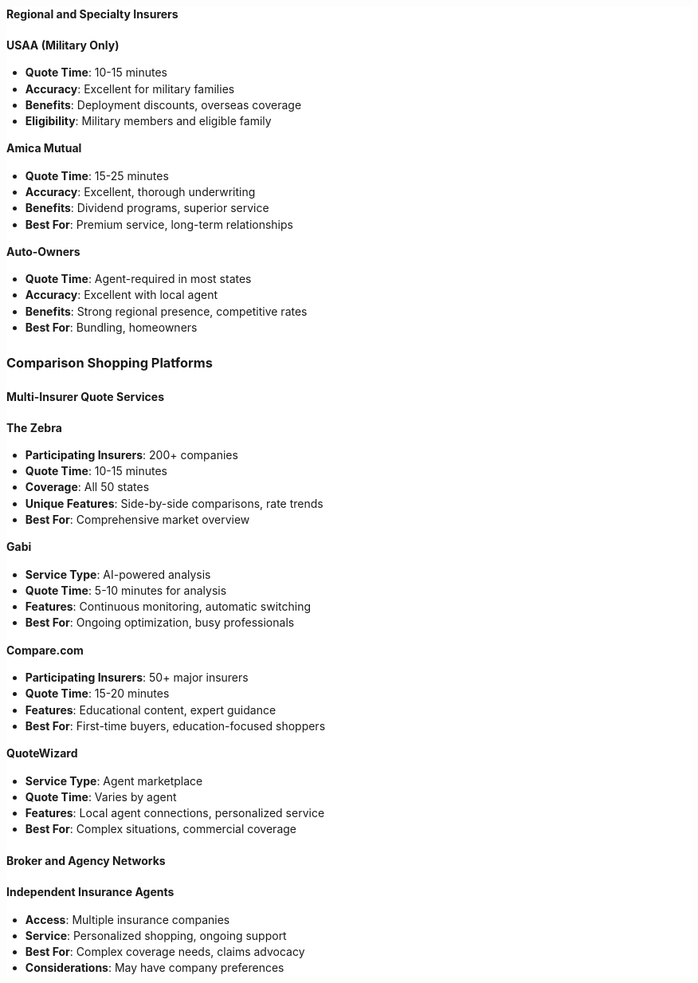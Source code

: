 #### Regional and Specialty Insurers

**USAA (Military Only)**
- **Quote Time**: 10-15 minutes
- **Accuracy**: Excellent for military families
- **Benefits**: Deployment discounts, overseas coverage
- **Eligibility**: Military members and eligible family

**Amica Mutual**
- **Quote Time**: 15-25 minutes
- **Accuracy**: Excellent, thorough underwriting
- **Benefits**: Dividend programs, superior service
- **Best For**: Premium service, long-term relationships

**Auto-Owners**
- **Quote Time**: Agent-required in most states
- **Accuracy**: Excellent with local agent
- **Benefits**: Strong regional presence, competitive rates
- **Best For**: Bundling, homeowners

### Comparison Shopping Platforms

#### Multi-Insurer Quote Services

**The Zebra**
- **Participating Insurers**: 200+ companies
- **Quote Time**: 10-15 minutes
- **Coverage**: All 50 states
- **Unique Features**: Side-by-side comparisons, rate trends
- **Best For**: Comprehensive market overview

**Gabi**
- **Service Type**: AI-powered analysis
- **Quote Time**: 5-10 minutes for analysis
- **Features**: Continuous monitoring, automatic switching
- **Best For**: Ongoing optimization, busy professionals

**Compare.com**
- **Participating Insurers**: 50+ major insurers
- **Quote Time**: 15-20 minutes
- **Features**: Educational content, expert guidance
- **Best For**: First-time buyers, education-focused shoppers

**QuoteWizard**
- **Service Type**: Agent marketplace
- **Quote Time**: Varies by agent
- **Features**: Local agent connections, personalized service
- **Best For**: Complex situations, commercial coverage

#### Broker and Agency Networks

**Independent Insurance Agents**
- **Access**: Multiple insurance companies
- **Service**: Personalized shopping, ongoing support
- **Best For**: Complex coverage needs, claims advocacy
- **Considerations**: May have company preferences
